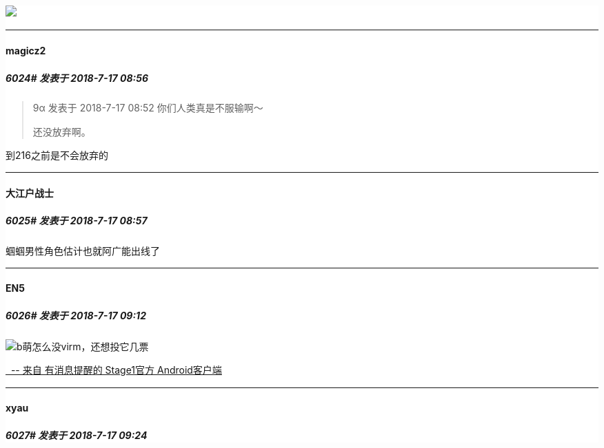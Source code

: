 <img src="https://i.loli.net/2018/07/17/5b4d3dc520d7e.jpg" referrerpolicy="no-referrer">







-----

####  magicz2  
##### 6024#       发表于 2018-7-17 08:56



<blockquote>9α 发表于 2018-7-17 08:52
你们人类真是不服输啊～

还没放弃啊。</blockquote>
到216之前是不会放弃的







-----

####  大江户战士  
##### 6025#       发表于 2018-7-17 08:57




蝈蝈男性角色估计也就阿广能出线了







-----

####  EN5  
##### 6026#       发表于 2018-7-17 09:12



<img src="https://static.saraba1st.com/image/smiley/face2017/053.png" referrerpolicy="no-referrer">b萌怎么没virm，还想投它几票

[  -- 来自 有消息提醒的 Stage1官方 Android客户端](https://www.coolapk.com/apk/140634)







-----

####  xyau  
##### 6027#       发表于 2018-7-17 09:24


